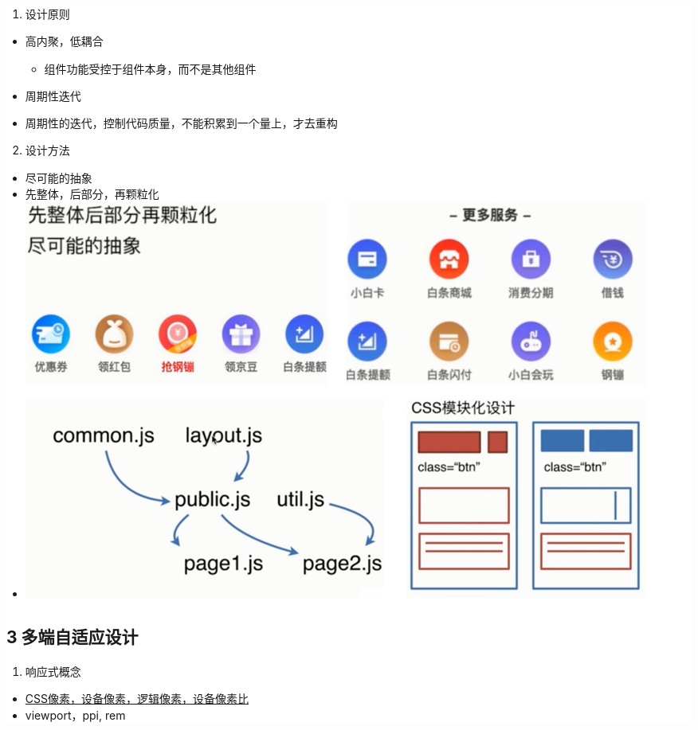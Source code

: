 1. 设计原则
  * 高内聚，低耦合
    * 组件功能受控于组件本身，而不是其他组件
    
  * 周期性迭代
  * 周期性的迭代，控制代码质量，不能积累到一个量上，才去重构

2. 设计方法
  * 尽可能的抽象
  * 先整体，后部分，再颗粒化
  * ![JS 模块化](web/js.jpg)


## 3 多端自适应设计

1. 响应式概念
  * [CSS像素，设备像素，逻辑像素，设备像素比](https://github.com/jawil/blog/issues/21)
  * viewport，ppi, rem